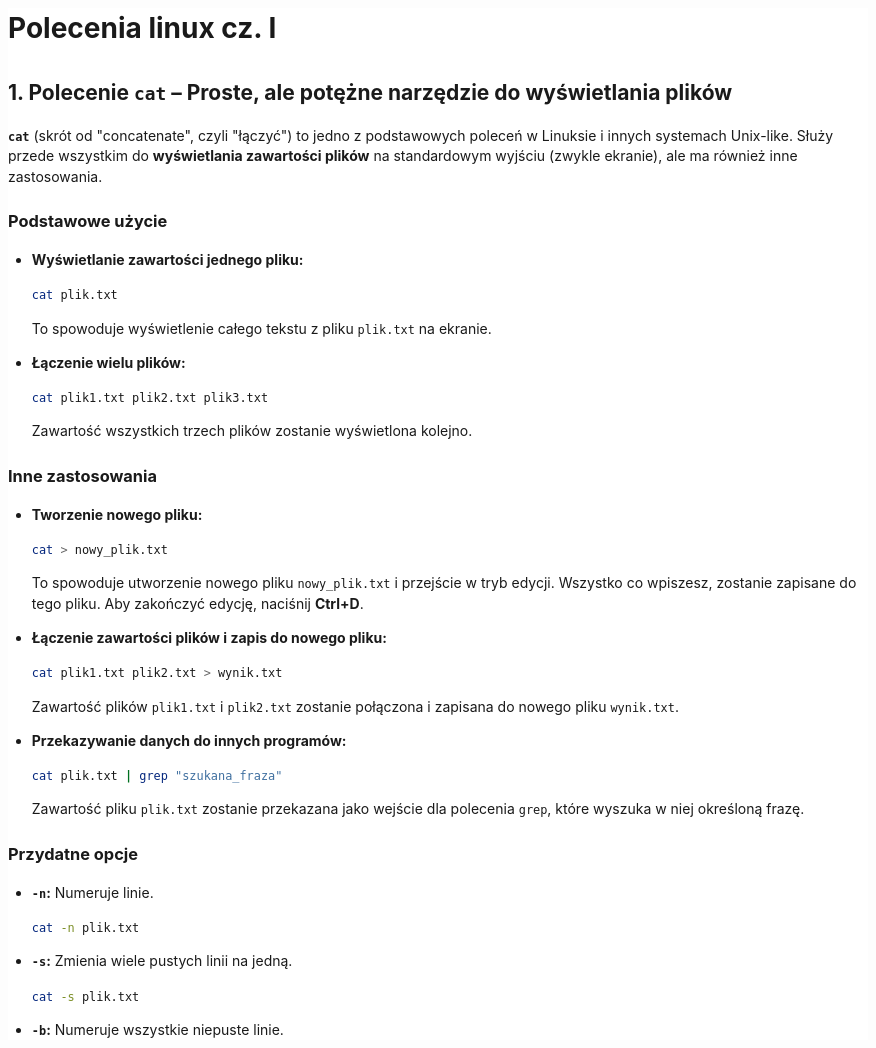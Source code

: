 # Polecenia linux cz. I

## 1. Polecenie `cat` – Proste, ale potężne narzędzie do wyświetlania plików

**`cat`** (skrót od "concatenate", czyli "łączyć") to jedno z podstawowych poleceń w Linuksie i innych systemach Unix-like. Służy przede wszystkim do **wyświetlania zawartości plików** na standardowym wyjściu (zwykle ekranie), ale ma również inne zastosowania.

### Podstawowe użycie

* **Wyświetlanie zawartości jednego pliku:**
   ```bash
   cat plik.txt
   ```
   To spowoduje wyświetlenie całego tekstu z pliku `plik.txt` na ekranie.

* **Łączenie wielu plików:**
   ```bash
   cat plik1.txt plik2.txt plik3.txt
   ```
   Zawartość wszystkich trzech plików zostanie wyświetlona kolejno.

### Inne zastosowania

* **Tworzenie nowego pliku:**
   ```bash
   cat > nowy_plik.txt
   ```
   To spowoduje utworzenie nowego pliku `nowy_plik.txt` i przejście w tryb edycji. Wszystko co wpiszesz, zostanie zapisane do tego pliku. Aby zakończyć edycję, naciśnij **Ctrl+D**.

* **Łączenie zawartości plików i zapis do nowego pliku:**
   ```bash
   cat plik1.txt plik2.txt > wynik.txt
   ```
   Zawartość plików `plik1.txt` i `plik2.txt` zostanie połączona i zapisana do nowego pliku `wynik.txt`.

* **Przekazywanie danych do innych programów:**
   ```bash
   cat plik.txt | grep "szukana_fraza"
   ```
   Zawartość pliku `plik.txt` zostanie przekazana jako wejście dla polecenia `grep`, które wyszuka w niej określoną frazę.

### Przydatne opcje

* **`-n`:** Numeruje linie.
  ```bash
  cat -n plik.txt
  ```
* **`-s`:** Zmienia wiele pustych linii na jedną.
  ```bash
  cat -s plik.txt
  ```
* **`-b`:** Numeruje wszystkie niepuste linie.
